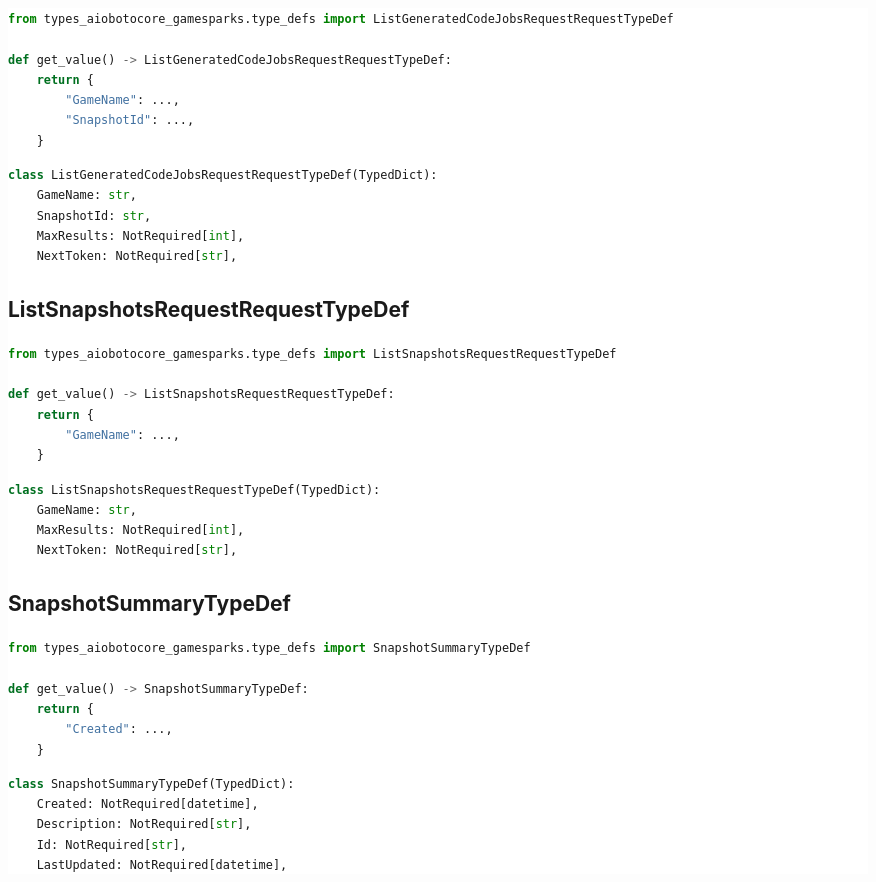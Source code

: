 ```python title="Usage Example"
from types_aiobotocore_gamesparks.type_defs import ListGeneratedCodeJobsRequestRequestTypeDef

def get_value() -> ListGeneratedCodeJobsRequestRequestTypeDef:
    return {
        "GameName": ...,
        "SnapshotId": ...,
    }
```

```python title="Definition"
class ListGeneratedCodeJobsRequestRequestTypeDef(TypedDict):
    GameName: str,
    SnapshotId: str,
    MaxResults: NotRequired[int],
    NextToken: NotRequired[str],
```

## ListSnapshotsRequestRequestTypeDef

```python title="Usage Example"
from types_aiobotocore_gamesparks.type_defs import ListSnapshotsRequestRequestTypeDef

def get_value() -> ListSnapshotsRequestRequestTypeDef:
    return {
        "GameName": ...,
    }
```

```python title="Definition"
class ListSnapshotsRequestRequestTypeDef(TypedDict):
    GameName: str,
    MaxResults: NotRequired[int],
    NextToken: NotRequired[str],
```

## SnapshotSummaryTypeDef

```python title="Usage Example"
from types_aiobotocore_gamesparks.type_defs import SnapshotSummaryTypeDef

def get_value() -> SnapshotSummaryTypeDef:
    return {
        "Created": ...,
    }
```

```python title="Definition"
class SnapshotSummaryTypeDef(TypedDict):
    Created: NotRequired[datetime],
    Description: NotRequired[str],
    Id: NotRequired[str],
    LastUpdated: NotRequired[datetime],
```
